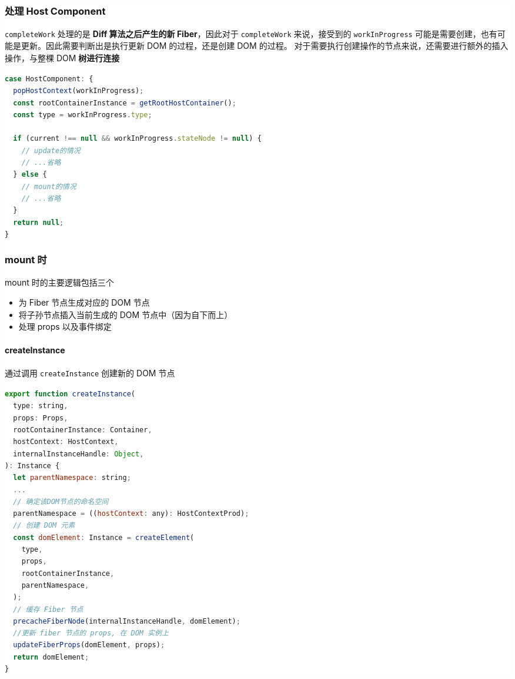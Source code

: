 ### 处理 Host Component

`completeWork` 处理的是 **Diff 算法之后产生的新 Fiber**，因此对于 `completeWork` 来说，接受到的 `workInProgress` 可能是需要创建，也有可能是更新。因此需要判断出是执行更新 DOM 的过程，还是创建 DOM 的过程。
对于需要执行创建操作的节点来说，还需要进行额外的插入操作，与整棵 DOM **树进行连接**

```js
case HostComponent: {
  popHostContext(workInProgress);
  const rootContainerInstance = getRootHostContainer();
  const type = workInProgress.type;

  if (current !== null && workInProgress.stateNode != null) {
    // update的情况
    // ...省略
  } else {
    // mount的情况
    // ...省略
  }
  return null;
}
```

### mount 时

mount 时的主要逻辑包括三个

- 为 Fiber 节点生成对应的 DOM 节点
- 将子孙节点插入当前生成的 DOM 节点中（因为自下而上）
- 处理 props 以及事件绑定

#### createInstance

通过调用 `createInstance` 创建新的 DOM 节点

```js
export function createInstance(
  type: string,
  props: Props,
  rootContainerInstance: Container,
  hostContext: HostContext,
  internalInstanceHandle: Object,
): Instance {
  let parentNamespace: string;
  ...
  // 确定该DOM节点的命名空间
  parentNamespace = ((hostContext: any): HostContextProd); 
  // 创建 DOM 元素
  const domElement: Instance = createElement(
    type,
    props,
    rootContainerInstance,
    parentNamespace,
  );
  // 缓存 Fiber 节点
  precacheFiberNode(internalInstanceHandle, domElement);
  //更新 fiber 节点的 props, 在 DOM 实例上
  updateFiberProps(domElement, props);
  return domElement;
}
```

